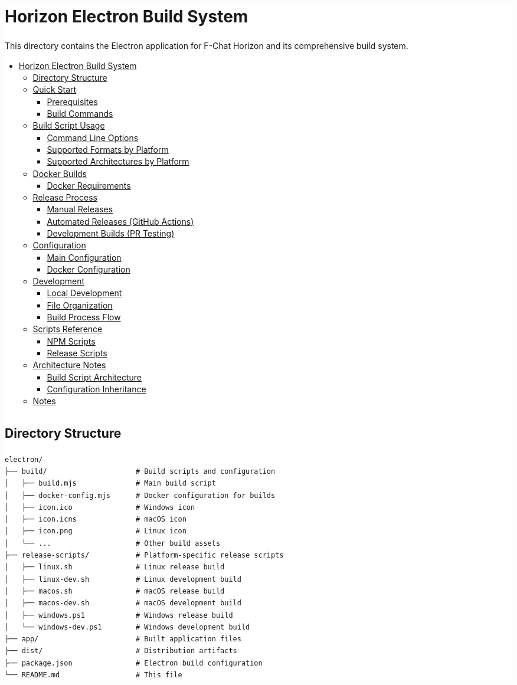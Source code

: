 # Horizon Electron Build System

This directory contains the Electron application for F-Chat Horizon and its comprehensive build system.

- [Horizon Electron Build System](#horizon-electron-build-system)
  - [Directory Structure](#directory-structure)
  - [Quick Start](#quick-start)
    - [Prerequisites](#prerequisites)
    - [Build Commands](#build-commands)
  - [Build Script Usage](#build-script-usage)
    - [Command Line Options](#command-line-options)
    - [Supported Formats by Platform](#supported-formats-by-platform)
    - [Supported Architectures by Platform](#supported-architectures-by-platform)
  - [Docker Builds](#docker-builds)
    - [Docker Requirements](#docker-requirements)
  - [Release Process](#release-process)
    - [Manual Releases](#manual-releases)
    - [Automated Releases (GitHub Actions)](#automated-releases-github-actions)
    - [Development Builds (PR Testing)](#development-builds-pr-testing)
  - [Configuration](#configuration)
    - [Main Configuration](#main-configuration)
    - [Docker Configuration](#docker-configuration)
  - [Development](#development)
    - [Local Development](#local-development)
    - [File Organization](#file-organization)
    - [Build Process Flow](#build-process-flow)
  - [Scripts Reference](#scripts-reference)
    - [NPM Scripts](#npm-scripts)
    - [Release Scripts](#release-scripts)
  - [Architecture Notes](#architecture-notes)
    - [Build Script Architecture](#build-script-architecture)
    - [Configuration Inheritance](#configuration-inheritance)
  - [Notes](#notes)

## Directory Structure

```
electron/
├── build/                     # Build scripts and configuration
│   ├── build.mjs              # Main build script
│   ├── docker-config.mjs      # Docker configuration for builds
│   ├── icon.ico               # Windows icon
│   ├── icon.icns              # macOS icon
│   ├── icon.png               # Linux icon
│   └── ...                    # Other build assets
├── release-scripts/           # Platform-specific release scripts
│   ├── linux.sh               # Linux release build
│   ├── linux-dev.sh           # Linux development build
│   ├── macos.sh               # macOS release build
│   ├── macos-dev.sh           # macOS development build
│   ├── windows.ps1            # Windows release build
│   └── windows-dev.ps1        # Windows development build
├── app/                       # Built application files
├── dist/                      # Distribution artifacts
├── package.json               # Electron build configuration
└── README.md                  # This file
```
